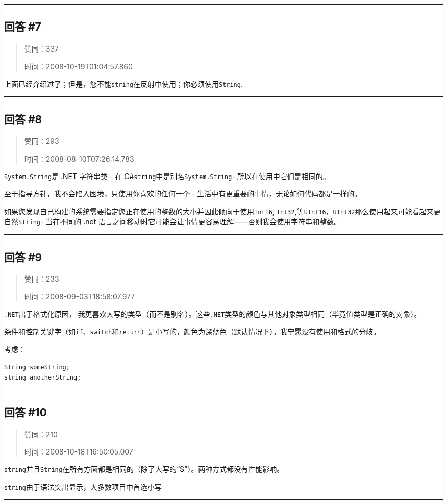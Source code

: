 * * *

## 回答 #7

> 赞同：337
> 
> 时间：2008-10-19T01:04:57.860

上面已经介绍过了；但是，您不能`string`在反射中使用；你必须使用`String`.

* * *

## 回答 #8

> 赞同：293
> 
> 时间：2008-08-10T07:26:14.783

`System.String`是 .NET 字符串类 - 在 C#`string`中是别名`System.String`- 所以在使用中它们是相同的。

至于指导方针，我不会陷入困境，只使用你喜欢的任何一个 - 生活中有更重要的事情，无论如何代码都是一样的。

如果您发现自己构建的系统需要指定您正在使用的整数的大小并因此倾向于使用`Int16`, `Int32`,等`UInt16`，`UInt32`那么使用起来可能看起来更自然`String`- 当在不同的 .net 语言之间移动时它可能会让事情更容易理解——否则我会使用字符串和整数。

* * *

## 回答 #9

> 赞同：233
> 
> 时间：2008-09-03T18:58:07.977

`.NET`出于格式化原因， 我更喜欢大写的类型（而不是别名）。这些`.NET`类型的颜色与其他对象类型相同（毕竟值类型是正确的对象）。

条件和控制关键字（如`if`、`switch`和`return`）是小写的，颜色为深蓝色（默认情况下）。我宁愿没有使用和格式的分歧。

考虑：

```
String someString; 
string anotherString; 
```

* * *

## 回答 #10

> 赞同：210
> 
> 时间：2008-10-18T16:50:05.007

`string`并且`String`在所有方面都是相同的（除了大写的“S”）。两种方式都没有性能影响。

`string`由于语法突出显示，大多数项目中首选小写

* * *
